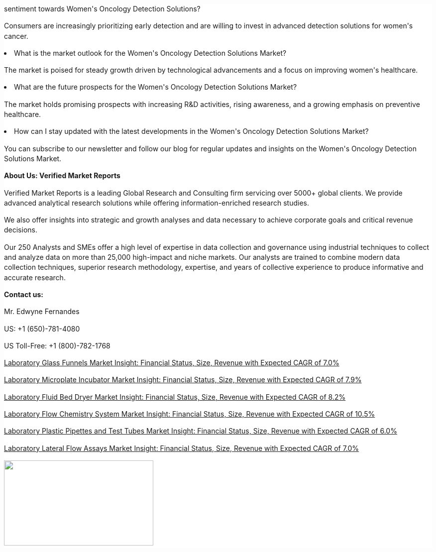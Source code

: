 sentiment towards Women's Oncology Detection Solutions?    <p>Consumers are increasingly prioritizing early detection and are willing to invest in advanced detection solutions for women's cancer.</p>  </li>  <li>What is the market outlook for the Women's Oncology Detection Solutions Market?    <p>The market is poised for steady growth driven by technological advancements and a focus on improving women's healthcare.</p>  </li>  <li>What are the future prospects for the Women's Oncology Detection Solutions Market?    <p>The market holds promising prospects with increasing R&D activities, rising awareness, and a growing emphasis on preventive healthcare.</p>  </li>  <li>How can I stay updated with the latest developments in the Women's Oncology Detection Solutions Market?    <p>You can subscribe to our newsletter and follow our blog for regular updates and insights on the Women's Oncology Detection Solutions Market.</p>  </li></ol></strong></p><p id="" class=""><strong>About Us: Verified Market Reports</strong></p><p id="" class="">Verified Market Reports is a leading Global Research and Consulting firm servicing over 5000+ global clients. We provide advanced analytical research solutions while offering information-enriched research studies.</p><p id="" class="">We also offer insights into strategic and growth analyses and data necessary to achieve corporate goals and critical revenue decisions.</p><p id="" class="">Our 250 Analysts and SMEs offer a high level of expertise in data collection and governance using industrial techniques to collect and analyze data on more than 25,000 high-impact and niche markets. Our analysts are trained to combine modern data collection techniques, superior research methodology, expertise, and years of collective experience to produce informative and accurate research.</p><p id="" class=""><strong>Contact us:</strong></p><p id="" class="">Mr. Edwyne Fernandes</p><p id="" class="">US: +1 (650)-781-4080</p><p id="" class="">US Toll-Free: +1 (800)-782-1768</p><p><a href="https://www.linkedin.com/github/laboratory-glass-funnels-market-insight-ktvhf/" target="_blank">Laboratory Glass Funnels Market Insight: Financial Status, Size, Revenue with Expected CAGR of 7.0%</a></p> <p><a href="https://www.linkedin.com/github/laboratory-microplate-incubator-market-nl5wf/" target="_blank">Laboratory Microplate Incubator Market Insight: Financial Status, Size, Revenue with Expected CAGR of 7.9%</a></p> <p><a href="https://www.linkedin.com/github/laboratory-fluid-bed-dryer-market-insight-g9m5f/" target="_blank">Laboratory Fluid Bed Dryer Market Insight: Financial Status, Size, Revenue with Expected CAGR of 8.2%</a></p> <p><a href="https://www.linkedin.com/github/laboratory-flow-chemistry-system-market-hxasf/" target="_blank">Laboratory Flow Chemistry System Market Insight: Financial Status, Size, Revenue with Expected CAGR of 10.5%</a></p> <p><a href="https://www.linkedin.com/github/laboratory-plastic-pipettes-test-tubes-bux3f/" target="_blank">Laboratory Plastic Pipettes and Test Tubes Market Insight: Financial Status, Size, Revenue with Expected CAGR of 6.0%</a></p> <p><a href="https://www.linkedin.com/github/laboratory-lateral-flow-assays-market-lxncf/" target="_blank">Laboratory Lateral Flow Assays Market Insight: Financial Status, Size, Revenue with Expected CAGR of 7.0%</a></p> <p><img class="alignnone size-medium wp-image-20088" src="https://ffe5etoiles.com/wp-content/uploads/2024/12/MST1-300x171.png" alt="" width="300" height="171" /></p>
